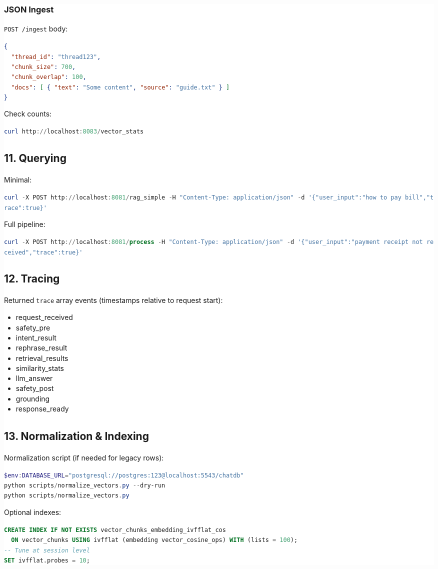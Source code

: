 ### JSON Ingest
`POST /ingest` body:
```json
{
  "thread_id": "thread123",
  "chunk_size": 700,
  "chunk_overlap": 100,
  "docs": [ { "text": "Some content", "source": "guide.txt" } ]
}
```

Check counts:
```powershell
curl http://localhost:8083/vector_stats
```

## 11. Querying
Minimal:
```powershell
curl -X POST http://localhost:8081/rag_simple -H "Content-Type: application/json" -d '{"user_input":"how to pay bill","trace":true}'
```
Full pipeline:
```powershell
curl -X POST http://localhost:8081/process -H "Content-Type: application/json" -d '{"user_input":"payment receipt not received","trace":true}'
```

## 12. Tracing
Returned `trace` array events (timestamps relative to request start):
- request_received
- safety_pre
- intent_result
- rephrase_result
- retrieval_results
- similarity_stats
- llm_answer
- safety_post
- grounding
- response_ready

## 13. Normalization & Indexing
Normalization script (if needed for legacy rows):
```powershell
$env:DATABASE_URL="postgresql://postgres:123@localhost:5543/chatdb"
python scripts/normalize_vectors.py --dry-run
python scripts/normalize_vectors.py
```
Optional indexes:
```sql
CREATE INDEX IF NOT EXISTS vector_chunks_embedding_ivfflat_cos
  ON vector_chunks USING ivfflat (embedding vector_cosine_ops) WITH (lists = 100);
-- Tune at session level
SET ivfflat.probes = 10;
```
